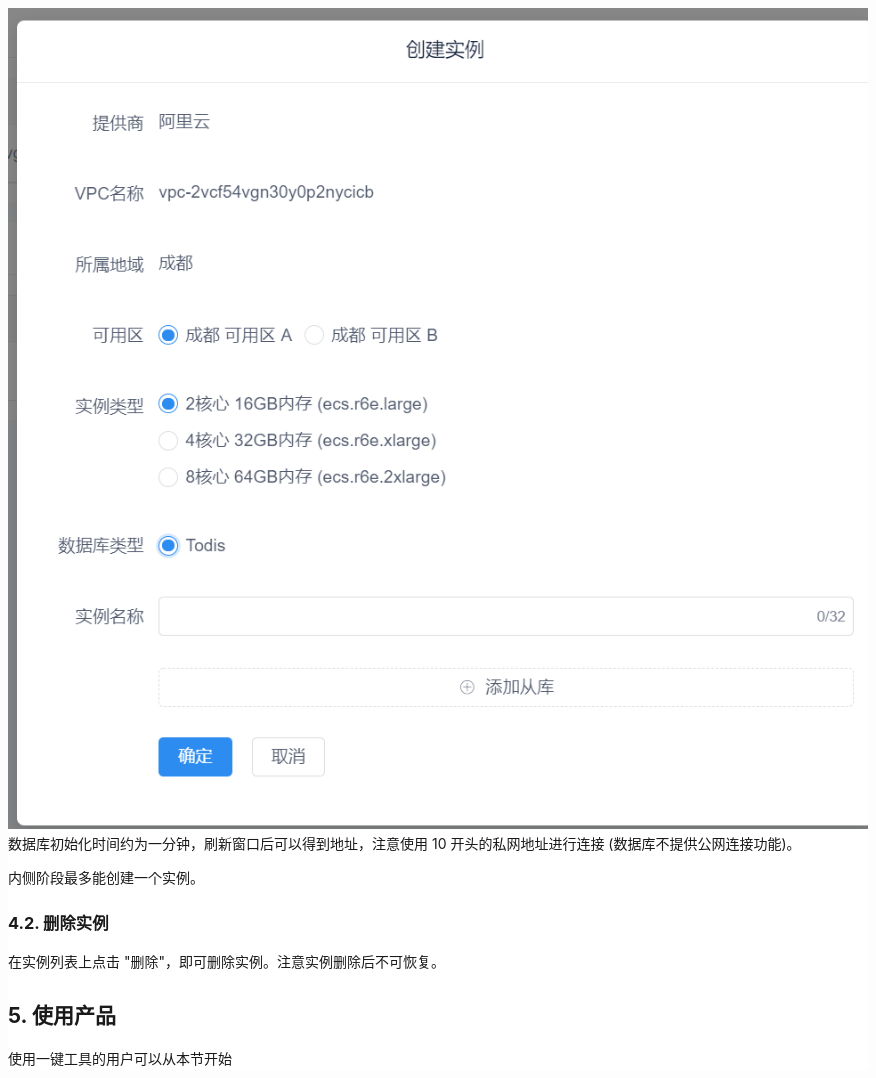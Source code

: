 ![](images/topling-usage-doc/create-instance-window.png)
数据库初始化时间约为一分钟，刷新窗口后可以得到地址，注意使用 10 开头的私网地址进行连接 (数据库不提供公网连接功能)。

内侧阶段最多能创建一个实例。

### 4.2. 删除实例

在实例列表上点击 "删除"，即可删除实例。注意实例删除后不可恢复。

## 5. <span id="use-todis">使用产品</span>
使用一键工具的用户可以从本节开始
